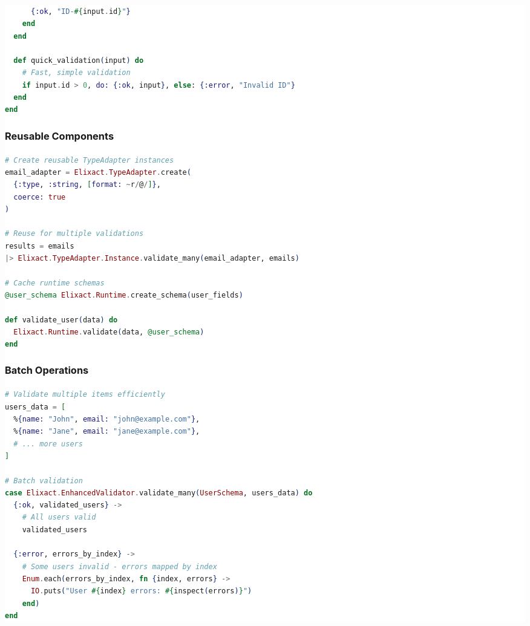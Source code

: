 ```elixir
      {:ok, "ID-#{input.id}"}
    end
  end

  def quick_validation(input) do
    # Fast, simple validation
    if input.id > 0, do: {:ok, input}, else: {:error, "Invalid ID"}
  end
end
```

### Reusable Components

```elixir
# Create reusable TypeAdapter instances
email_adapter = Elixact.TypeAdapter.create(
  {:type, :string, [format: ~r/@/]},
  coerce: true
)

# Reuse for multiple validations
results = emails
|> Elixact.TypeAdapter.Instance.validate_many(email_adapter, emails)

# Cache runtime schemas
@user_schema Elixact.Runtime.create_schema(user_fields)

def validate_user(data) do
  Elixact.Runtime.validate(data, @user_schema)
end
```

### Batch Operations

```elixir
# Validate multiple items efficiently
users_data = [
  %{name: "John", email: "john@example.com"},
  %{name: "Jane", email: "jane@example.com"},
  # ... more users
]

# Batch validation
case Elixact.EnhancedValidator.validate_many(UserSchema, users_data) do
  {:ok, validated_users} ->
    # All users valid
    validated_users
    
  {:error, errors_by_index} ->
    # Some users invalid - errors mapped by index
    Enum.each(errors_by_index, fn {index, errors} ->
      IO.puts("User #{index} errors: #{inspect(errors)}")
    end)
end
```
